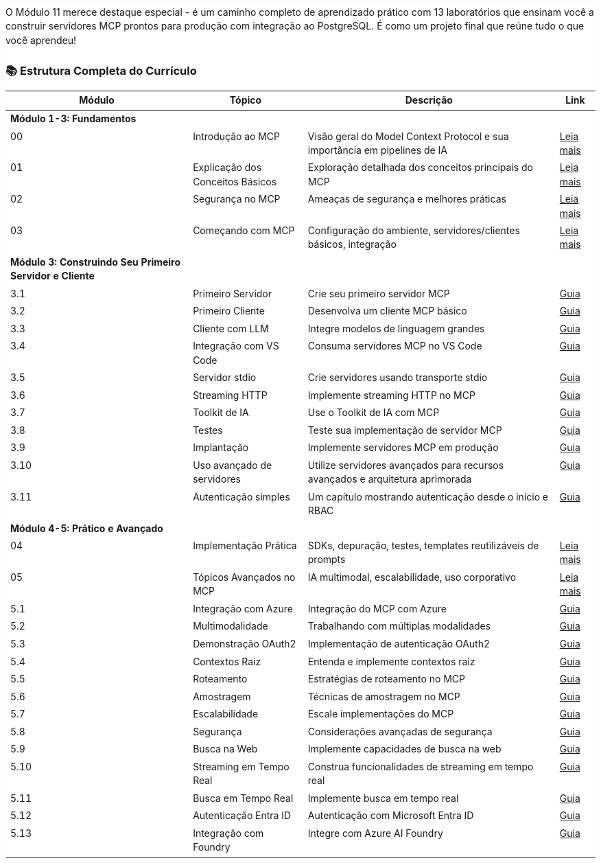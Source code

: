 O Módulo 11 merece destaque especial - é um caminho completo de aprendizado prático com 13 laboratórios que ensinam você a construir servidores MCP prontos para produção com integração ao PostgreSQL. É como um projeto final que reúne tudo o que você aprendeu!

### 📚 Estrutura Completa do Currículo

| Módulo | Tópico | Descrição | Link |
|--------|--------|-----------|------|
| **Módulo 1-3: Fundamentos** | | | |
| 00 | Introdução ao MCP | Visão geral do Model Context Protocol e sua importância em pipelines de IA | [Leia mais](./00-Introduction/README.md) |
| 01 | Explicação dos Conceitos Básicos | Exploração detalhada dos conceitos principais do MCP | [Leia mais](./01-CoreConcepts/README.md) |
| 02 | Segurança no MCP | Ameaças de segurança e melhores práticas | [Leia mais](./02-Security/README.md) |
| 03 | Começando com MCP | Configuração do ambiente, servidores/clientes básicos, integração | [Leia mais](./03-GettingStarted/README.md) |
| **Módulo 3: Construindo Seu Primeiro Servidor e Cliente** | | | |
| 3.1 | Primeiro Servidor | Crie seu primeiro servidor MCP | [Guia](./03-GettingStarted/01-first-server/README.md) |
| 3.2 | Primeiro Cliente | Desenvolva um cliente MCP básico | [Guia](./03-GettingStarted/02-client/README.md) |
| 3.3 | Cliente com LLM | Integre modelos de linguagem grandes | [Guia](./03-GettingStarted/03-llm-client/README.md) |
| 3.4 | Integração com VS Code | Consuma servidores MCP no VS Code | [Guia](./03-GettingStarted/04-vscode/README.md) |
| 3.5 | Servidor stdio | Crie servidores usando transporte stdio | [Guia](./03-GettingStarted/05-stdio-server/README.md) |
| 3.6 | Streaming HTTP | Implemente streaming HTTP no MCP | [Guia](./03-GettingStarted/06-http-streaming/README.md) |
| 3.7 | Toolkit de IA | Use o Toolkit de IA com MCP | [Guia](./03-GettingStarted/07-aitk/README.md) |
| 3.8 | Testes | Teste sua implementação de servidor MCP | [Guia](./03-GettingStarted/08-testing/README.md) |
| 3.9 | Implantação | Implemente servidores MCP em produção | [Guia](./03-GettingStarted/09-deployment/README.md) |
| 3.10 | Uso avançado de servidores | Utilize servidores avançados para recursos avançados e arquitetura aprimorada | [Guia](./03-GettingStarted/10-advanced/README.md) |
| 3.11 | Autenticação simples | Um capítulo mostrando autenticação desde o início e RBAC | [Guia](./03-GettingStarted/11-simple-auth/README.md) |
| **Módulo 4-5: Prático e Avançado** | | | |
| 04 | Implementação Prática | SDKs, depuração, testes, templates reutilizáveis de prompts | [Leia mais](./04-PracticalImplementation/README.md) |
| 05 | Tópicos Avançados no MCP | IA multimodal, escalabilidade, uso corporativo | [Leia mais](./05-AdvancedTopics/README.md) |
| 5.1 | Integração com Azure | Integração do MCP com Azure | [Guia](./05-AdvancedTopics/mcp-integration/README.md) |
| 5.2 | Multimodalidade | Trabalhando com múltiplas modalidades | [Guia](./05-AdvancedTopics/mcp-multi-modality/README.md) |
| 5.3 | Demonstração OAuth2 | Implementação de autenticação OAuth2 | [Guia](./05-AdvancedTopics/mcp-oauth2-demo/README.md) |
| 5.4 | Contextos Raiz | Entenda e implemente contextos raiz | [Guia](./05-AdvancedTopics/mcp-root-contexts/README.md) |
| 5.5 | Roteamento | Estratégias de roteamento no MCP | [Guia](./05-AdvancedTopics/mcp-routing/README.md) |
| 5.6 | Amostragem | Técnicas de amostragem no MCP | [Guia](./05-AdvancedTopics/mcp-sampling/README.md) |
| 5.7 | Escalabilidade | Escale implementações do MCP | [Guia](./05-AdvancedTopics/mcp-scaling/README.md) |
| 5.8 | Segurança | Considerações avançadas de segurança | [Guia](./05-AdvancedTopics/mcp-security/README.md) |
| 5.9 | Busca na Web | Implemente capacidades de busca na web | [Guia](./05-AdvancedTopics/web-search-mcp/README.md) |
| 5.10 | Streaming em Tempo Real | Construa funcionalidades de streaming em tempo real | [Guia](./05-AdvancedTopics/mcp-realtimestreaming/README.md) |
| 5.11 | Busca em Tempo Real | Implemente busca em tempo real | [Guia](./05-AdvancedTopics/mcp-realtimesearch/README.md) |
| 5.12 | Autenticação Entra ID | Autenticação com Microsoft Entra ID | [Guia](./05-AdvancedTopics/mcp-security-entra/README.md) |
| 5.13 | Integração com Foundry | Integre com Azure AI Foundry | [Guia](./05-AdvancedTopics/mcp-foundry-agent-integration/README.md) |